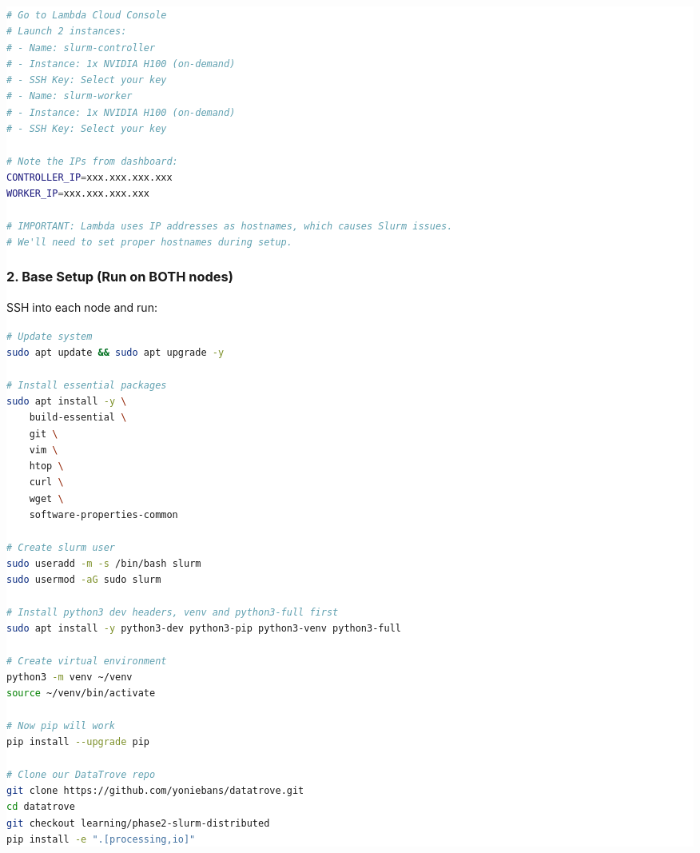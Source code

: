```bash
# Go to Lambda Cloud Console
# Launch 2 instances:
# - Name: slurm-controller
# - Instance: 1x NVIDIA H100 (on-demand)
# - SSH Key: Select your key
# - Name: slurm-worker
# - Instance: 1x NVIDIA H100 (on-demand)
# - SSH Key: Select your key

# Note the IPs from dashboard:
CONTROLLER_IP=xxx.xxx.xxx.xxx
WORKER_IP=xxx.xxx.xxx.xxx

# IMPORTANT: Lambda uses IP addresses as hostnames, which causes Slurm issues.
# We'll need to set proper hostnames during setup.
```

### 2. Base Setup (Run on BOTH nodes)

SSH into each node and run:

```bash
# Update system
sudo apt update && sudo apt upgrade -y

# Install essential packages
sudo apt install -y \
    build-essential \
    git \
    vim \
    htop \
    curl \
    wget \
    software-properties-common

# Create slurm user
sudo useradd -m -s /bin/bash slurm
sudo usermod -aG sudo slurm

# Install python3 dev headers, venv and python3-full first
sudo apt install -y python3-dev python3-pip python3-venv python3-full

# Create virtual environment
python3 -m venv ~/venv
source ~/venv/bin/activate

# Now pip will work
pip install --upgrade pip

# Clone our DataTrove repo
git clone https://github.com/yoniebans/datatrove.git
cd datatrove
git checkout learning/phase2-slurm-distributed
pip install -e ".[processing,io]"
```
